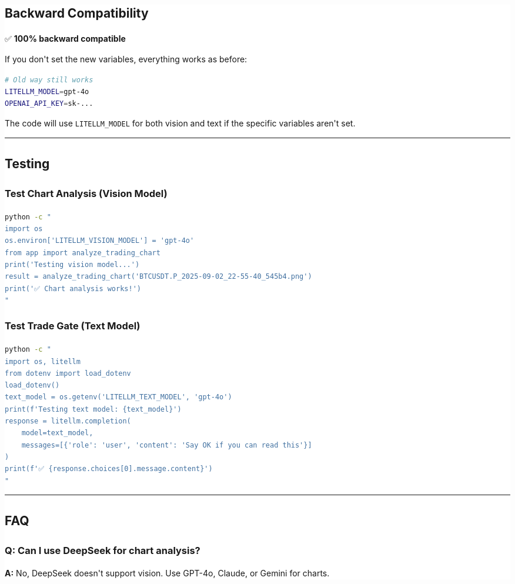 ## Backward Compatibility

✅ **100% backward compatible**

If you don't set the new variables, everything works as before:
```bash
# Old way still works
LITELLM_MODEL=gpt-4o
OPENAI_API_KEY=sk-...
```

The code will use `LITELLM_MODEL` for both vision and text if the specific variables aren't set.

---

## Testing

### Test Chart Analysis (Vision Model)
```bash
python -c "
import os
os.environ['LITELLM_VISION_MODEL'] = 'gpt-4o'
from app import analyze_trading_chart
print('Testing vision model...')
result = analyze_trading_chart('BTCUSDT.P_2025-09-02_22-55-40_545b4.png')
print('✅ Chart analysis works!')
"
```

### Test Trade Gate (Text Model)
```bash
python -c "
import os, litellm
from dotenv import load_dotenv
load_dotenv()
text_model = os.getenv('LITELLM_TEXT_MODEL', 'gpt-4o')
print(f'Testing text model: {text_model}')
response = litellm.completion(
    model=text_model,
    messages=[{'role': 'user', 'content': 'Say OK if you can read this'}]
)
print(f'✅ {response.choices[0].message.content}')
"
```

---

## FAQ

### Q: Can I use DeepSeek for chart analysis?
**A:** No, DeepSeek doesn't support vision. Use GPT-4o, Claude, or Gemini for charts.
